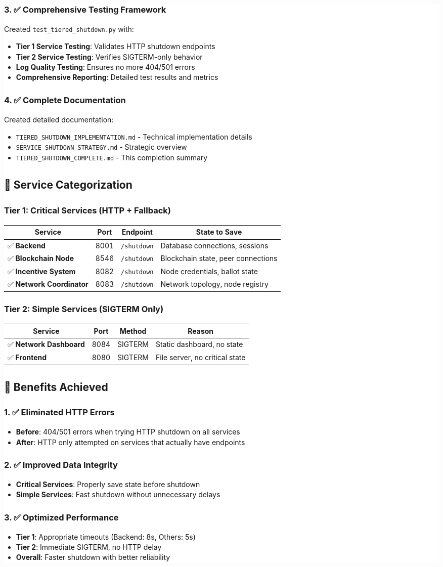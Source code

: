 ```python
```

### **3. ✅ Comprehensive Testing Framework**

Created `test_tiered_shutdown.py` with:
- **Tier 1 Service Testing**: Validates HTTP shutdown endpoints
- **Tier 2 Service Testing**: Verifies SIGTERM-only behavior
- **Log Quality Testing**: Ensures no more 404/501 errors
- **Comprehensive Reporting**: Detailed test results and metrics

### **4. ✅ Complete Documentation**

Created detailed documentation:
- `TIERED_SHUTDOWN_IMPLEMENTATION.md` - Technical implementation details
- `SERVICE_SHUTDOWN_STRATEGY.md` - Strategic overview
- `TIERED_SHUTDOWN_COMPLETE.md` - This completion summary

## 🎯 **Service Categorization**

### **Tier 1: Critical Services (HTTP + Fallback)**
| Service | Port | Endpoint | State to Save |
|---------|------|----------|---------------|
| ✅ **Backend** | 8001 | `/shutdown` | Database connections, sessions |
| ✅ **Blockchain Node** | 8546 | `/shutdown` | Blockchain state, peer connections |
| ✅ **Incentive System** | 8082 | `/shutdown` | Node credentials, ballot state |
| ✅ **Network Coordinator** | 8083 | `/shutdown` | Network topology, node registry |

### **Tier 2: Simple Services (SIGTERM Only)**
| Service | Port | Method | Reason |
|---------|------|--------|--------|
| ✅ **Network Dashboard** | 8084 | SIGTERM | Static dashboard, no state |
| ✅ **Frontend** | 8080 | SIGTERM | File server, no critical state |

## 🚀 **Benefits Achieved**

### **1. ✅ Eliminated HTTP Errors**
- **Before**: 404/501 errors when trying HTTP shutdown on all services
- **After**: HTTP only attempted on services that actually have endpoints

### **2. ✅ Improved Data Integrity**
- **Critical Services**: Properly save state before shutdown
- **Simple Services**: Fast shutdown without unnecessary delays

### **3. ✅ Optimized Performance**
- **Tier 1**: Appropriate timeouts (Backend: 8s, Others: 5s)  
- **Tier 2**: Immediate SIGTERM, no HTTP delay
- **Overall**: Faster shutdown with better reliability
